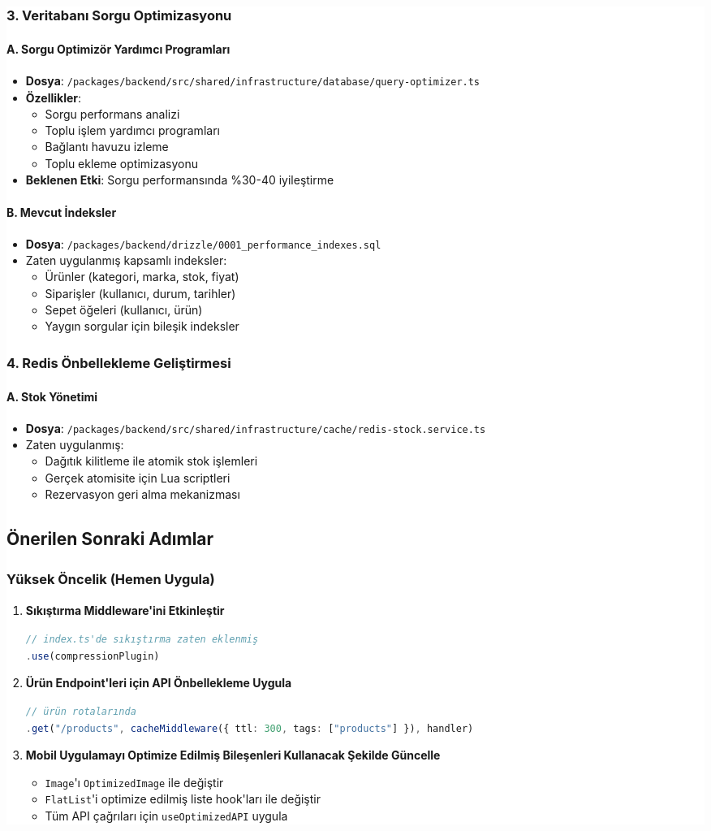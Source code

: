 ### 3. Veritabanı Sorgu Optimizasyonu

#### A. Sorgu Optimizör Yardımcı Programları

- **Dosya**: `/packages/backend/src/shared/infrastructure/database/query-optimizer.ts`
- **Özellikler**:
  - Sorgu performans analizi
  - Toplu işlem yardımcı programları
  - Bağlantı havuzu izleme
  - Toplu ekleme optimizasyonu
- **Beklenen Etki**: Sorgu performansında %30-40 iyileştirme

#### B. Mevcut İndeksler

- **Dosya**: `/packages/backend/drizzle/0001_performance_indexes.sql`
- Zaten uygulanmış kapsamlı indeksler:
  - Ürünler (kategori, marka, stok, fiyat)
  - Siparişler (kullanıcı, durum, tarihler)
  - Sepet öğeleri (kullanıcı, ürün)
  - Yaygın sorgular için bileşik indeksler

### 4. Redis Önbellekleme Geliştirmesi

#### A. Stok Yönetimi

- **Dosya**: `/packages/backend/src/shared/infrastructure/cache/redis-stock.service.ts`
- Zaten uygulanmış:
  - Dağıtık kilitleme ile atomik stok işlemleri
  - Gerçek atomisite için Lua scriptleri
  - Rezervasyon geri alma mekanizması

## Önerilen Sonraki Adımlar

### Yüksek Öncelik (Hemen Uygula)

1. **Sıkıştırma Middleware'ini Etkinleştir**

   ```typescript
   // index.ts'de sıkıştırma zaten eklenmiş
   .use(compressionPlugin)
   ```

2. **Ürün Endpoint'leri için API Önbellekleme Uygula**

   ```typescript
   // ürün rotalarında
   .get("/products", cacheMiddleware({ ttl: 300, tags: ["products"] }), handler)
   ```

3. **Mobil Uygulamayı Optimize Edilmiş Bileşenleri Kullanacak Şekilde Güncelle**
   - `Image`'ı `OptimizedImage` ile değiştir
   - `FlatList`'i optimize edilmiş liste hook'ları ile değiştir
   - Tüm API çağrıları için `useOptimizedAPI` uygula
